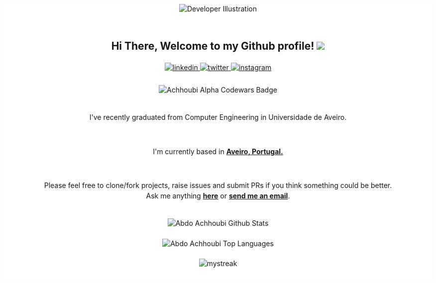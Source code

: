 


<div align="center">
<img width="100%" alt="Developer Illustration" src="https://github.com/abdoachhoubi/abdoachhoubi/blob/main/gifs/Illustration.gif"/>
<br />
<br />
<h2> Hi There, Welcome to my Github profile! <img src="https://github.com/abdoachhoubi/abdoachhoubi/blob/main/gifs/Hi.gif" width="30"></h2>
<a href="https://www.linkedin.com/in/filipe-gon%C3%A7alves-150789239/" target="_blank">
<img src=https://img.shields.io/badge/linkedin-%2300acee.svg?color=405DE6&style=for-the-badge&logo=linkedin&logoColor=white alt=linkedin style="margin-bottom: 5px;" />
</a>
<a href="https://twitter.com/Filipe_And_10" target="_blank">
<img src=https://img.shields.io/badge/twitter-%2300acee.svg?color=1DA1F2&style=for-the-badge&logo=twitter&logoColor=white alt=twitter style="margin-bottom: 5px;" />
</a>
<a href="https://www.instagram.com/filipe_asg/?hl=en" target="_blank">
<img src=https://img.shields.io/badge/instagram-%ff5851db.svg?color=C13584&style=for-the-badge&logo=instagram&logoColor=white alt=instagram style="margin-bottom: 5px;" />
</a>
<br />
<br />
<img src="https://www.codewars.com/users/FlipGoncalves/badges/large" alt="Achhoubi Alpha Codewars Badge">
<br />
<br />

I've recently graduated from Computer Engineering in Universidade de Aveiro.
  
<br />

I'm currently based in **[Aveiro, Portugal.](https://www.google.pt/maps/place/R.+Dr.+Francisco+Ferreira+Neves+10,+3800-241+Aveiro/@40.6476121,-8.6465161,17.42z/data=!4m13!1m7!3m6!1s0xd23980ed5b2e78d:0x3042e1cd013c1f07!2sAveiro!3b1!8m2!3d40.6405055!4d-8.6537539!3m4!1s0xd239811a44d2d07:0xe5762541cf63eb5f!8m2!3d40.6470039!4d-8.6454487?hl=pt-PT)**
  
<br />

Please feel free to clone/fork projects, raise issues and submit PRs if you think something could be better.<br />
Ask me anything **[here](https://github.com/FlipGoncalves/FlipGoncalves/issues/new)** or <a href="mailto:filipegonc@outlook.com"><b>send me an email</b></a>.
<br />
<br />

<img align="center" src="https://github-readme-stats.vercel.app/api?username=flipgoncalves&include_all_commits=true&count_private=true&show_icons=true&theme=tokyonight_duo" alt="Abdo Achhoubi Github Stats">
<br />
<br />
<img src="https://github-readme-stats.vercel.app/api/top-langs/?username=flipgoncalves&theme=tokyonight_duoA" alt="Abdo Achhoubi Top Languages"/>
<br />
<br />
<img src="https://github-readme-streak-stats.herokuapp.com/?user=flipgoncalves&theme=tokyonight_duo" alt="mystreak"/>
<br />
<br />
</div>
